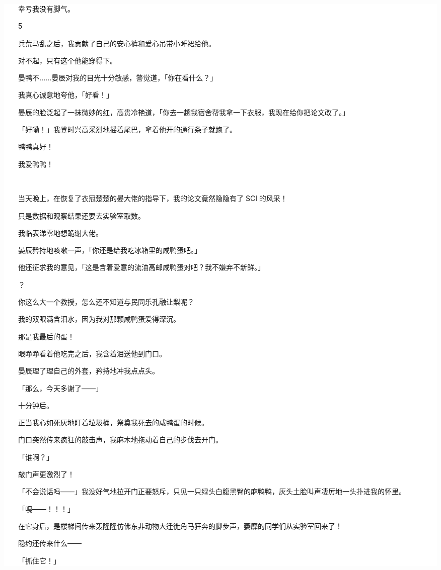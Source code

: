 &emsp;&emsp;幸亏我没有脚气。  
  
&emsp;&emsp;5  
  
&emsp;&emsp;兵荒马乱之后，我贡献了自己的安心裤和爱心吊带小睡裙给他。  
  
&emsp;&emsp;对不起，只有这个他能穿得下。  
  
&emsp;&emsp;晏鸭不……晏辰对我的目光十分敏感，警觉道，「你在看什么？」  
  
&emsp;&emsp;我真心诚意地夸他，「好看！」  
  
&emsp;&emsp;晏辰的脸泛起了一抹微妙的红，高贵冷艳道，「你去一趟我宿舍帮我拿一下衣服，我现在给你把论文改了。」  
  
&emsp;&emsp;「好嘞！」我登时兴高采烈地摇着尾巴，拿着他开的通行条子就跑了。  
  
&emsp;&emsp;鸭鸭真好！  
  
&emsp;&emsp;我爱鸭鸭！  
  
&emsp;&emsp;   
  
&emsp;&emsp;当天晚上，在恢复了衣冠楚楚的晏大佬的指导下，我的论文竟然隐隐有了 SCI 的风采！  
  
&emsp;&emsp;只是数据和观察结果还要去实验室取数。  
  
&emsp;&emsp;我临表涕零地想跪谢大佬。  
  
&emsp;&emsp;晏辰矜持地咳嗽一声，「你还是给我吃冰箱里的咸鸭蛋吧。」  
  
&emsp;&emsp;他还征求我的意见，「这是含着爱意的流油高邮咸鸭蛋对吧？我不嫌弃不新鲜。」  
  
&emsp;&emsp;？  
  
&emsp;&emsp;你这么大一个教授，怎么还不知道与民同乐孔融让梨呢？  
  
&emsp;&emsp;我的双眼满含泪水，因为我对那颗咸鸭蛋爱得深沉。  
  
&emsp;&emsp;那是我最后的蛋！  
  
&emsp;&emsp;眼睁睁看着他吃完之后，我含着泪送他到门口。  
  
&emsp;&emsp;晏辰理了理自己的外套，矜持地冲我点点头。  
  
&emsp;&emsp;「那么，今天多谢了——」  
  
&emsp;&emsp;十分钟后。  
  
&emsp;&emsp;正当我心如死灰地盯着垃圾桶，祭奠我死去的咸鸭蛋的时候。  
  
&emsp;&emsp;门口突然传来疯狂的敲击声，我麻木地拖动着自己的步伐去开门。  
  
&emsp;&emsp;「谁啊？」  
  
&emsp;&emsp;敲门声更激烈了！  
  
&emsp;&emsp;「不会说话吗——」我没好气地拉开门正要怒斥，只见一只绿头白腹黑臀的麻鸭鸭，灰头土脸叫声凄厉地一头扑进我的怀里。  
  
&emsp;&emsp;「嘎——！！！」  
  
&emsp;&emsp;在它身后，是楼梯间传来轰隆隆仿佛东非动物大迁徙角马狂奔的脚步声，萎靡的同学们从实验室回来了！  
  
&emsp;&emsp;隐约还传来什么——  
  
&emsp;&emsp;「抓住它！」  
  